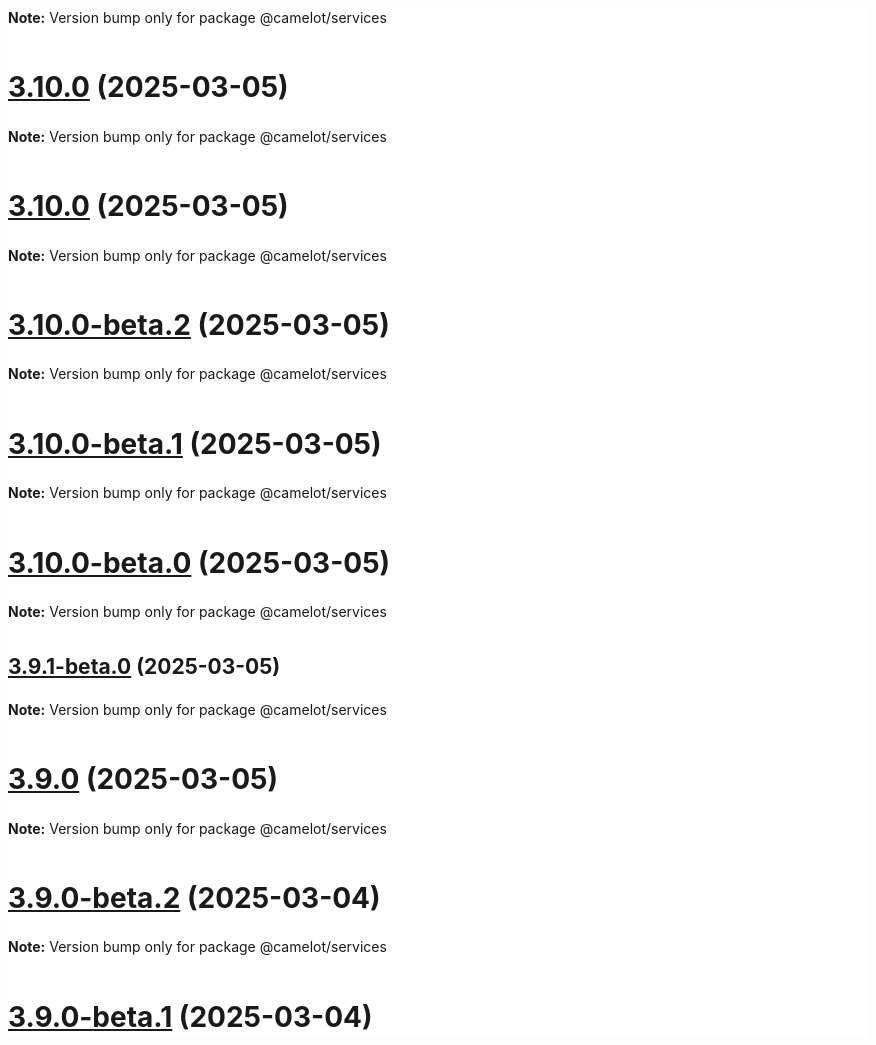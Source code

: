 **Note:** Version bump only for package @camelot/services

# [3.10.0](https://dev.azure.com/compare/v3.10.0-beta.2...v3.10.0) (2025-03-05)

**Note:** Version bump only for package @camelot/services

# [3.10.0](https://dev.azure.com/compare/v3.10.0-beta.2...v3.10.0) (2025-03-05)

**Note:** Version bump only for package @camelot/services

# [3.10.0-beta.2](https://dev.azure.com/compare/v3.10.0-beta.1...v3.10.0-beta.2) (2025-03-05)

**Note:** Version bump only for package @camelot/services

# [3.10.0-beta.1](https://dev.azure.com/compare/v3.10.0-beta.0...v3.10.0-beta.1) (2025-03-05)

**Note:** Version bump only for package @camelot/services

# [3.10.0-beta.0](https://dev.azure.com/compare/v3.9.1-beta.0...v3.10.0-beta.0) (2025-03-05)

**Note:** Version bump only for package @camelot/services

## [3.9.1-beta.0](https://dev.azure.com/compare/v3.9.0...v3.9.1-beta.0) (2025-03-05)

**Note:** Version bump only for package @camelot/services

# [3.9.0](https://dev.azure.com/compare/v3.9.0-beta.2...v3.9.0) (2025-03-05)

**Note:** Version bump only for package @camelot/services

# [3.9.0-beta.2](https://dev.azure.com/compare/v3.9.0-beta.1...v3.9.0-beta.2) (2025-03-04)

**Note:** Version bump only for package @camelot/services

# [3.9.0-beta.1](https://dev.azure.com/compare/v3.9.0-beta.0...v3.9.0-beta.1) (2025-03-04)
